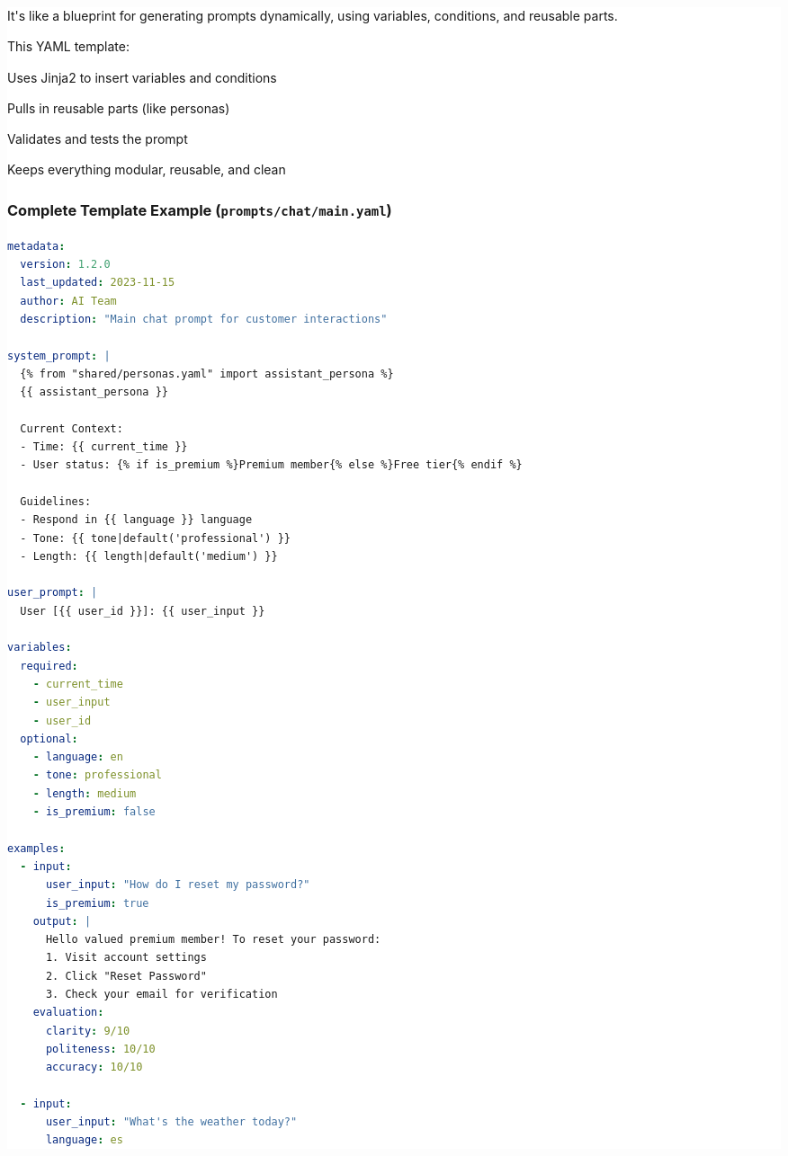 It's like a blueprint for generating prompts dynamically, using variables, conditions, and reusable parts.

This YAML template:

Uses Jinja2 to insert variables and conditions

Pulls in reusable parts (like personas)

Validates and tests the prompt

Keeps everything modular, reusable, and clean


### Complete Template Example (`prompts/chat/main.yaml`)
```yaml
metadata:
  version: 1.2.0
  last_updated: 2023-11-15
  author: AI Team
  description: "Main chat prompt for customer interactions"

system_prompt: |
  {% from "shared/personas.yaml" import assistant_persona %}
  {{ assistant_persona }}
  
  Current Context:
  - Time: {{ current_time }}
  - User status: {% if is_premium %}Premium member{% else %}Free tier{% endif %}
  
  Guidelines:
  - Respond in {{ language }} language
  - Tone: {{ tone|default('professional') }}
  - Length: {{ length|default('medium') }}

user_prompt: |
  User [{{ user_id }}]: {{ user_input }}

variables:
  required:
    - current_time
    - user_input
    - user_id
  optional:
    - language: en
    - tone: professional
    - length: medium
    - is_premium: false

examples:
  - input: 
      user_input: "How do I reset my password?"
      is_premium: true
    output: |
      Hello valued premium member! To reset your password:
      1. Visit account settings
      2. Click "Reset Password"
      3. Check your email for verification
    evaluation:
      clarity: 9/10
      politeness: 10/10
      accuracy: 10/10

  - input: 
      user_input: "What's the weather today?"
      language: es
```
